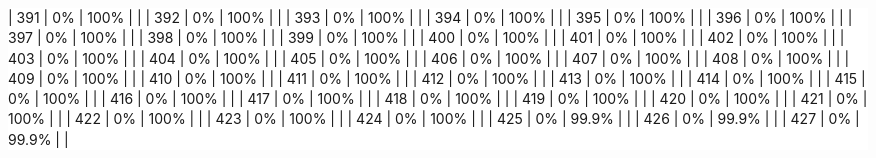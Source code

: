 | 391 | 0% | 100% |  |
| 392 | 0% | 100% |  |
| 393 | 0% | 100% |  |
| 394 | 0% | 100% |  |
| 395 | 0% | 100% |  |
| 396 | 0% | 100% |  |
| 397 | 0% | 100% |  |
| 398 | 0% | 100% |  |
| 399 | 0% | 100% |  |
| 400 | 0% | 100% |  |
| 401 | 0% | 100% |  |
| 402 | 0% | 100% |  |
| 403 | 0% | 100% |  |
| 404 | 0% | 100% |  |
| 405 | 0% | 100% |  |
| 406 | 0% | 100% |  |
| 407 | 0% | 100% |  |
| 408 | 0% | 100% |  |
| 409 | 0% | 100% |  |
| 410 | 0% | 100% |  |
| 411 | 0% | 100% |  |
| 412 | 0% | 100% |  |
| 413 | 0% | 100% |  |
| 414 | 0% | 100% |  |
| 415 | 0% | 100% |  |
| 416 | 0% | 100% |  |
| 417 | 0% | 100% |  |
| 418 | 0% | 100% |  |
| 419 | 0% | 100% |  |
| 420 | 0% | 100% |  |
| 421 | 0% | 100% |  |
| 422 | 0% | 100% |  |
| 423 | 0% | 100% |  |
| 424 | 0% | 100% |  |
| 425 | 0% | 99.9% |  |
| 426 | 0% | 99.9% |  |
| 427 | 0% | 99.9% |  |